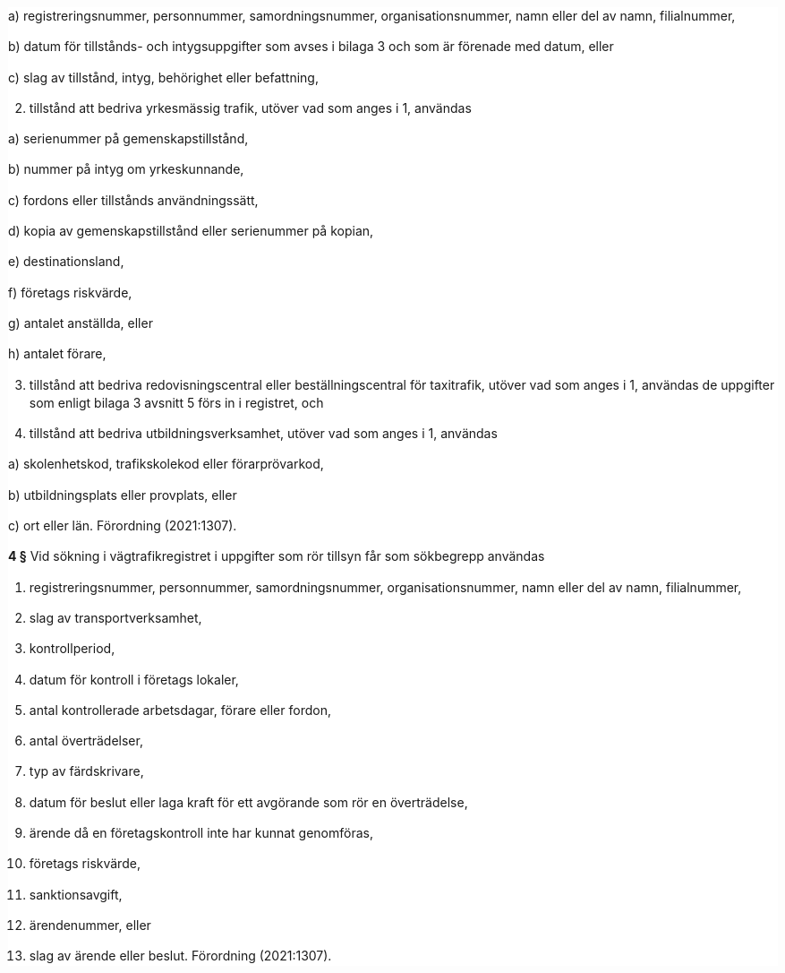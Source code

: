 a) registreringsnummer, personnummer, samordningsnummer, organisationsnummer, namn eller del av namn, filialnummer,

b) datum för tillstånds- och intygsuppgifter som avses i bilaga 3 och som är förenade med datum, eller

c) slag av tillstånd, intyg, behörighet eller befattning,

2. tillstånd att bedriva yrkesmässig trafik, utöver vad som anges i 1, användas

a) serienummer på gemenskapstillstånd,

b) nummer på intyg om yrkeskunnande,

c) fordons eller tillstånds användningssätt,

d) kopia av gemenskapstillstånd eller serienummer på kopian,

e) destinationsland,

f) företags riskvärde,

g) antalet anställda, eller

h) antalet förare,

3. tillstånd att bedriva redovisningscentral eller beställningscentral för taxitrafik, utöver vad som anges i 1, användas de uppgifter som enligt bilaga 3 avsnitt 5 förs in i registret, och

4. tillstånd att bedriva utbildningsverksamhet, utöver vad som anges i 1, användas

a) skolenhetskod, trafikskolekod eller förarprövarkod,

b) utbildningsplats eller provplats, eller

c) ort eller län. Förordning (2021:1307).

**4 §** Vid sökning i vägtrafikregistret i uppgifter som rör tillsyn får som sökbegrepp användas

1. registreringsnummer, personnummer, samordningsnummer, organisationsnummer, namn eller del av namn, filialnummer,

2. slag av transportverksamhet,

3. kontrollperiod,

4. datum för kontroll i företags lokaler,

5. antal kontrollerade arbetsdagar, förare eller fordon,

6. antal överträdelser,

7. typ av färdskrivare,

8. datum för beslut eller laga kraft för ett avgörande som rör en överträdelse,

9. ärende då en företagskontroll inte har kunnat genomföras,

10. företags riskvärde,

11. sanktionsavgift,

12. ärendenummer, eller

13. slag av ärende eller beslut. Förordning (2021:1307).
